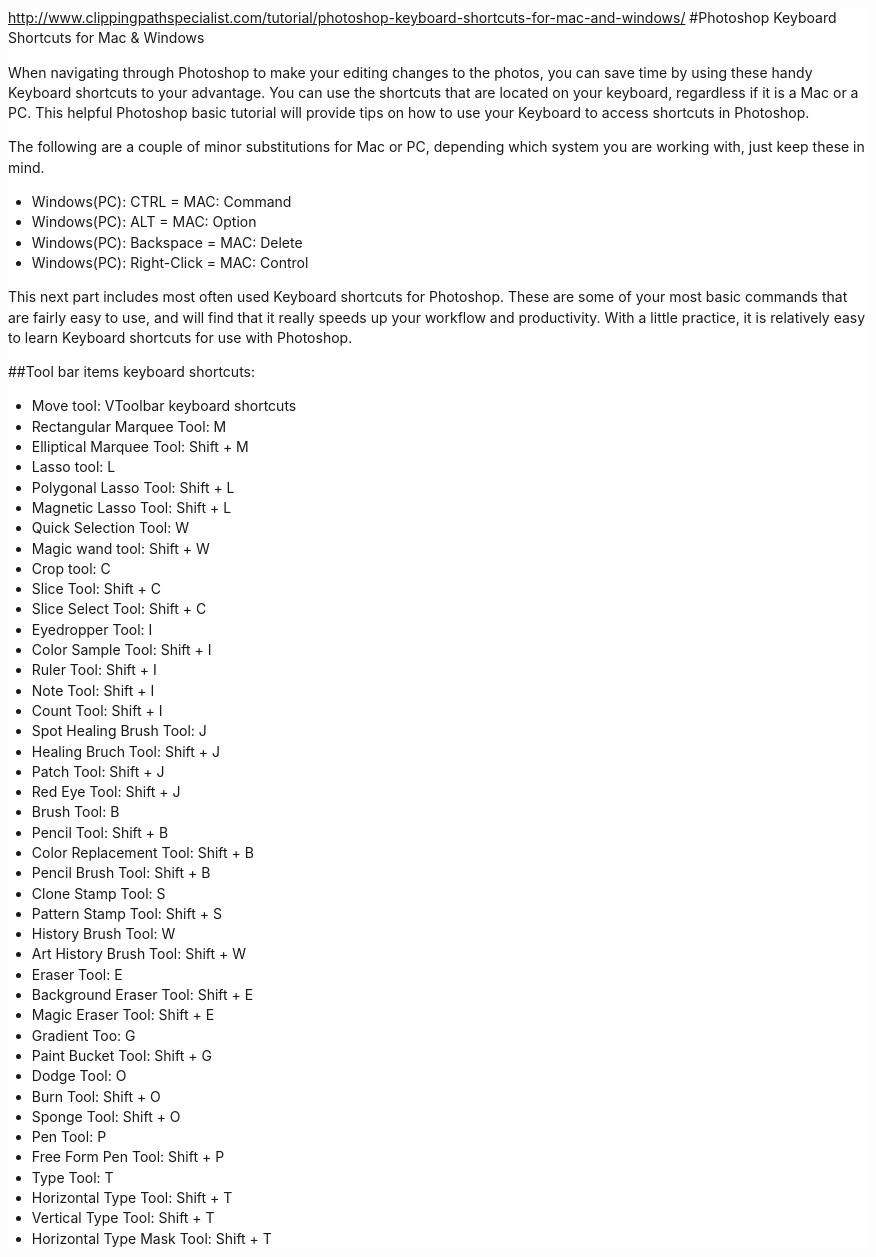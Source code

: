 http://www.clippingpathspecialist.com/tutorial/photoshop-keyboard-shortcuts-for-mac-and-windows/
#Photoshop Keyboard Shortcuts for Mac & Windows

When navigating through Photoshop to make your editing changes to the photos, you can save time by using these handy Keyboard shortcuts to your advantage. You can use the shortcuts that are located on your keyboard, regardless if it is a Mac or a PC. This helpful Photoshop basic tutorial will provide tips on how to use your Keyboard to access shortcuts in Photoshop.

The following are a couple of minor substitutions for Mac or PC, depending which system you are working with, just keep these in mind.

* Windows(PC): CTRL = MAC: Command
* Windows(PC): ALT = MAC: Option
* Windows(PC): Backspace = MAC: Delete
* Windows(PC): Right-Click = MAC: Control



This next part includes most often used Keyboard shortcuts for Photoshop. These are some of your most basic commands that are fairly easy to use, and will find that it really speeds up your workflow and productivity. With a little practice, it is relatively easy to learn Keyboard shortcuts for use with Photoshop.

##Tool bar items keyboard shortcuts:

* Move tool: VToolbar keyboard shortcuts
* Rectangular Marquee Tool: M
* Elliptical Marquee Tool: Shift + M
* Lasso tool: L
* Polygonal Lasso Tool: Shift + L
* Magnetic Lasso Tool: Shift + L
* Quick Selection Tool: W
* Magic wand tool: Shift + W
* Crop tool: C
* Slice Tool: Shift + C
* Slice Select Tool: Shift + C
* Eyedropper Tool: I
* Color Sample Tool: Shift + I
* Ruler Tool: Shift + I
* Note Tool: Shift + I
* Count Tool: Shift + I
* Spot Healing Brush Tool: J
* Healing Bruch Tool: Shift + J
* Patch Tool: Shift + J
* Red Eye Tool: Shift + J
* Brush Tool: B
* Pencil Tool: Shift + B
* Color Replacement Tool: Shift + B
* Pencil Brush Tool: Shift + B
* Clone Stamp Tool: S
* Pattern Stamp Tool: Shift + S
* History Brush Tool: W
* Art History Brush Tool: Shift + W
* Eraser Tool: E
* Background Eraser Tool: Shift + E
* Magic Eraser Tool: Shift + E
* Gradient Too: G
* Paint Bucket Tool: Shift + G
* Dodge Tool: O
* Burn Tool: Shift + O
* Sponge Tool: Shift + O
* Pen Tool: P
* Free Form Pen Tool: Shift + P
* Type Tool: T
* Horizontal Type Tool: Shift + T
* Vertical Type Tool: Shift + T
* Horizontal Type Mask Tool: Shift + T